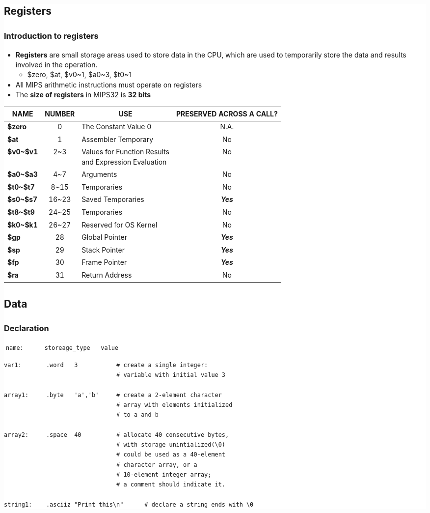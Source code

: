 



## Registers



### Introduction to registers

- **Registers** are small storage areas used to store data in the CPU, which are used to temporarily store the data and results involved in the operation. 
    - \$zero, \$at, \$v0~1, \$a0~3, \$t0~1
- All MIPS arithmetic instructions must operate on registers 
- The **size of registers** in MIPS32 is **32 bits**

| NAME          | NUMBER | USE                                                        | PRESERVED  ACROSS A CALL? |
| ------------- | :----: | ---------------------------------------------------------- | :-----------------------: |
| **\$zero**    |   0    | The Constant Value 0                                       |           N.A.            |
| **\$at**      |   1    | Assembler Temporary                                        |            No             |
| **\$v0~\$v1** |  2~3   | Values for Function Results<br/> and Expression Evaluation |            No             |
| **\$a0~\$a3** |  4~7   | Arguments                                                  |            No             |
| **\$t0~\$t7** |  8~15  | Temporaries                                                |            No             |
| **\$s0~\$s7** | 16~23  | Saved Temporaries                                          |         ***Yes***         |
| **\$t8~\$t9** | 24~25  | Temporaries                                                |            No             |
| **\$k0~\$k1** | 26~27  | Reserved for OS Kernel                                     |            No             |
| **\$gp**      |   28   | Global Pointer                                             |         ***Yes***         |
| **\$sp**      |   29   | Stack Pointer                                              |         ***Yes***         |
| **\$fp**      |   30   | Frame Pointer                                              |         ***Yes***         |
| **\$ra**      |   31   | Return Address                                             |            No             |





## Data



### Declaration

​		`name:		storeage_type	value`

```assembly
var1:		.word	3			# create a single integer:
								# variable with initial value 3

array1:		.byte	'a','b'		# create a 2-element character
								# array with elements initialized
								# to a and b

array2: 	.space	40			# allocate 40 consecutive bytes,
								# with storage unintialized(\0)
								# could be used as a 40-element
								# character array, or a 
								# 10-element integer array;
								# a comment should indicate it.

string1:	.asciiz "Print this\n"		# declare a string ends with \0

```